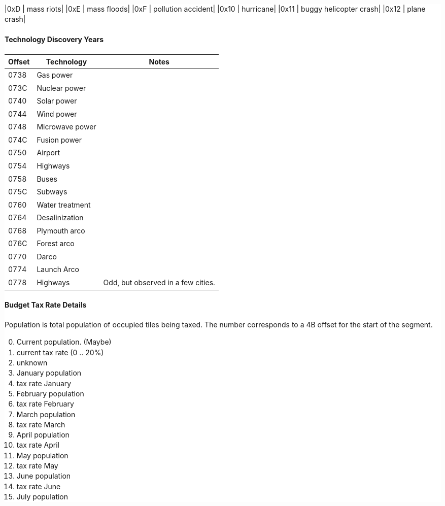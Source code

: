 |0xD | mass riots|
|0xE | mass floods|
|0xF | pollution accident|
|0x10 | hurricane|
|0x11 | buggy helicopter crash|
|0x12 | plane crash|

#### Technology Discovery Years
|Offset|Technology |Notes|
|---|---|---|
|0738| Gas power | |
|073C | Nuclear power | |
|0740 | Solar power | |
|0744 | Wind power | |
|0748 | Microwave power | |
|074C | Fusion power | |
|0750 | Airport | |
|0754 | Highways | |
|0758 | Buses | |
|075C | Subways | |
|0760 | Water treatment | |
|0764 | Desalinization | |
|0768 | Plymouth arco | |
|076C | Forest arco | |
|0770 | Darco | |
|0774 | Launch Arco | |
|0778 | Highways | Odd, but observed in a few cities.|

#### Budget Tax Rate Details
Population is total population of occupied tiles being taxed.
The number corresponds to a 4B offset for the start of the segment.

0. Current population. (Maybe)
1. current tax rate (0 .. 20%)
2. unknown
3. January population
4. tax rate January
5. February population
6. tax rate February
7. March population
8. tax rate March
9. April population
10. tax rate April
11. May population
12. tax rate May
13. June population
14. tax rate June
15. July population